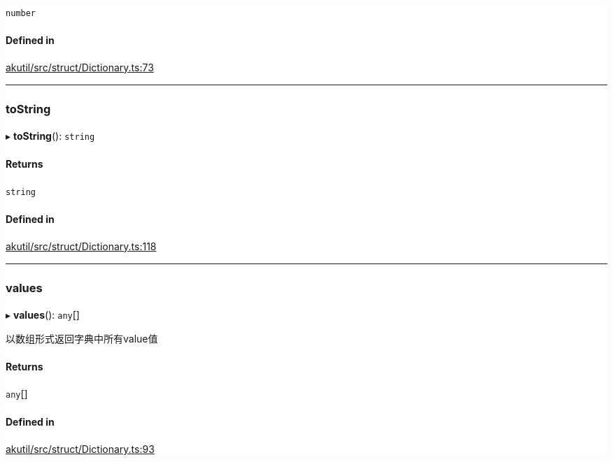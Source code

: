 `number`

#### Defined in

[akutil/src/struct/Dictionary.ts:73](https://github.com/touxing/akutil/blob/6013b22/src/struct/Dictionary.ts#L73)

___

### toString

▸ **toString**(): `string`

#### Returns

`string`

#### Defined in

[akutil/src/struct/Dictionary.ts:118](https://github.com/touxing/akutil/blob/6013b22/src/struct/Dictionary.ts#L118)

___

### values

▸ **values**(): `any`[]

以数组形式返回字典中所有value值

#### Returns

`any`[]

#### Defined in

[akutil/src/struct/Dictionary.ts:93](https://github.com/touxing/akutil/blob/6013b22/src/struct/Dictionary.ts#L93)

